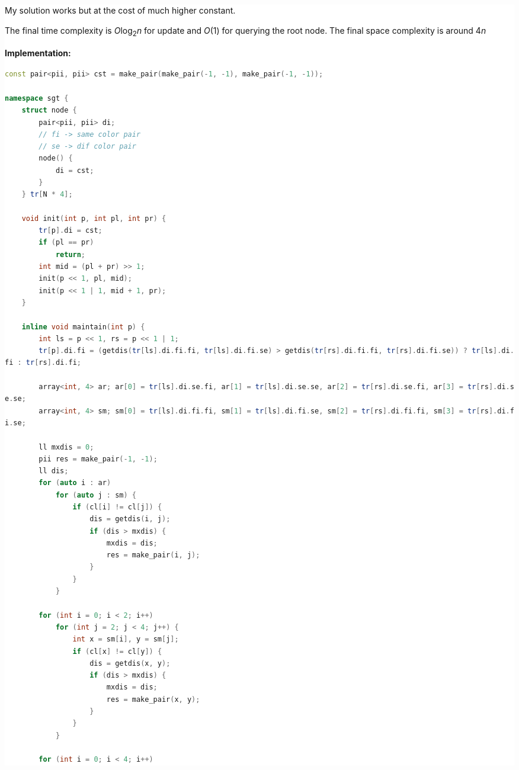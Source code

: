 My solution works but at the cost of much higher constant.

The final time complexity is $O\log_2n$ for update and $O(1)$ for querying the root node.
The final space complexity is around $4n$

**Implementation:**
```cpp
const pair<pii, pii> cst = make_pair(make_pair(-1, -1), make_pair(-1, -1));

namespace sgt {
    struct node {
        pair<pii, pii> di;
        // fi -> same color pair
        // se -> dif color pair
        node() {
            di = cst;
        }
    } tr[N * 4];

    void init(int p, int pl, int pr) {
        tr[p].di = cst;
        if (pl == pr)
            return;
        int mid = (pl + pr) >> 1;
        init(p << 1, pl, mid);
        init(p << 1 | 1, mid + 1, pr);
    }

    inline void maintain(int p) {
        int ls = p << 1, rs = p << 1 | 1;
        tr[p].di.fi = (getdis(tr[ls].di.fi.fi, tr[ls].di.fi.se) > getdis(tr[rs].di.fi.fi, tr[rs].di.fi.se)) ? tr[ls].di.fi : tr[rs].di.fi;

        array<int, 4> ar; ar[0] = tr[ls].di.se.fi, ar[1] = tr[ls].di.se.se, ar[2] = tr[rs].di.se.fi, ar[3] = tr[rs].di.se.se;
        array<int, 4> sm; sm[0] = tr[ls].di.fi.fi, sm[1] = tr[ls].di.fi.se, sm[2] = tr[rs].di.fi.fi, sm[3] = tr[rs].di.fi.se;

        ll mxdis = 0;
        pii res = make_pair(-1, -1);
        ll dis;
        for (auto i : ar)
            for (auto j : sm) {
                if (cl[i] != cl[j]) {
                    dis = getdis(i, j);
                    if (dis > mxdis) {
                        mxdis = dis;
                        res = make_pair(i, j);
                    }
                }
            }

        for (int i = 0; i < 2; i++)
            for (int j = 2; j < 4; j++) {
                int x = sm[i], y = sm[j];
                if (cl[x] != cl[y]) {
                    dis = getdis(x, y);
                    if (dis > mxdis) {
                        mxdis = dis;
                        res = make_pair(x, y);
                    }
                }
            }

        for (int i = 0; i < 4; i++)
```